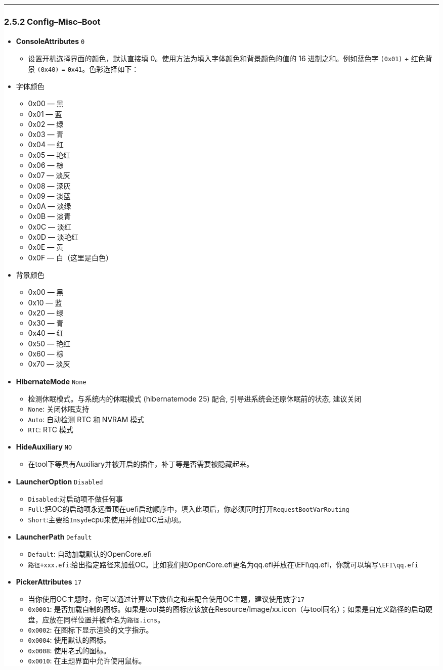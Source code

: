 ------

### 2.5.2 Config–Misc–Boot

- **ConsoleAttributes** `0`
  - 设置开机选择界面的颜色，默认直接填 0。使用方法为填入字体颜色和背景颜色的值的 16 进制之和。例如蓝色字 `(0x01)` + 红色背景 `(0x40)` = `0x41`。色彩选择如下：
- 字体颜色
  - 0x00 — 黑
  - 0x01 — 蓝
  - 0x02 — 绿
  - 0x03 — 青
  - 0x04 — 红
  - 0x05 — 艳红
  - 0x06 — 棕
  - 0x07 — 淡灰
  - 0x08 — 深灰
  - 0x09 — 淡蓝
  - 0x0A — 淡绿
  - 0x0B — 淡青
  - 0x0C — 淡红
  - 0x0D — 淡艳红
  - 0x0E — 黄
  - 0x0F — 白（这里是白色）
- 背景颜色
  - 0x00 — 黑
  - 0x10 — 蓝
  - 0x20 — 绿
  - 0x30 — 青
  - 0x40 — 红
  - 0x50 — 艳红
  - 0x60 — 棕
  - 0x70 — 淡灰
- **HibernateMode** `None`
  - 检测休眠模式。与系统内的休眠模式 (hibernatemode 25) 配合, 引导进系统会还原休眠前的状态, 建议关闭
  - `None`: 关闭休眠支持
  - `Auto`: 自动检测 RTC 和 NVRAM 模式
  - `RTC`: RTC 模式
- **HideAuxiliary** `NO`
  - 在tool下等具有Auxiliary并被开启的插件，补丁等是否需要被隐藏起来。
- **LauncherOption** `Disabled`
  - `Disabled`:对启动项不做任何事
  - `Full`:把OC的启动项永远置顶在uefi启动顺序中，填入此项后，你必须同时打开`RequestBootVarRouting`
  - `Short`:主要给`Insyde`cpu来使用并创建OC启动项。

- **LauncherPath** `Default`

  - `Default`: 自动加载默认的OpenCore.efi
  - `路径+xxx.efi`:给出指定路径来加载OC。比如我们把OpenCore.efi更名为qq.efi并放在\EFI\qq.efi，你就可以填写`\EFI\qq.efi`

- **PickerAttributes** `17`

  - 当你使用OC主题时，你可以通过计算以下数值之和来配合使用OC主题，建议使用数字`17`
  - `0x0001`: 是否加载自制的图标。如果是tool类的图标应该放在Resource/Image/xx.icon（与tool同名）；如果是自定义路径的启动硬盘，应放在同样位置并被命名为`路径.icns`。
  - `0x0002`: 在图标下显示渲染的文字指示。
  - `0x0004`: 使用默认的图标。
  - `0x0008`: 使用老式的图标。
  - `0x0010`: 在主题界面中允许使用鼠标。
